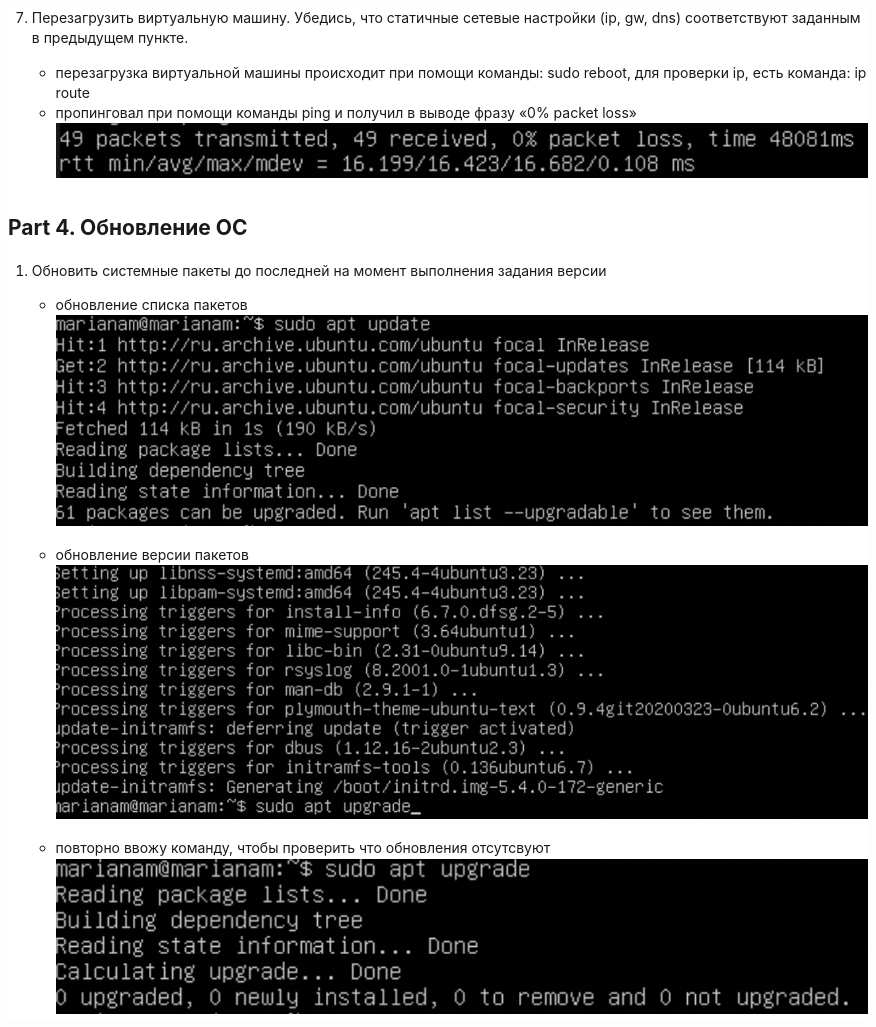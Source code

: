 7. Перезагрузить виртуальную машину. Убедись, что статичные сетевые настройки (ip, gw, dns) соответствуют заданным в предыдущем пункте.

    - перезагрузка виртуальной машины происходит при помощи команды: sudo reboot, для проверки ip, есть команда: ip route
    - пропинговал при помощи команды ping и получил в выводе фразу «0% packet loss»
    ![ver_linux1](screenshots/pic13.png)

## Part 4. Обновление ОС

1. Обновить системные пакеты до последней на момент выполнения задания версии
    - обновление списка пакетов
![ver_linux1](screenshots/pic14.png)

    - обновление версии пакетов
    ![ver_linux1](screenshots/pic15.png)

    - повторно ввожу команду, чтобы проверить что обновления отсутсвуют
    ![ver_linux1](screenshots/pic16.png)
